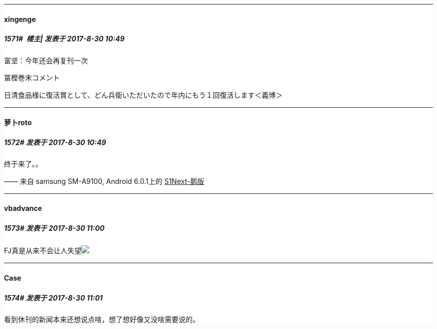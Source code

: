 


*****

####  xingenge  
##### 1571#         楼主| 发表于 2017-8-30 10:49




富坚：今年还会再复刊一次

冨樫巻末コメント 

日清食品様に復活賞として、どん兵衛いただいたので年内にもう１回復活します＜義博＞







*****

####  萝卜roto  
##### 1572#       发表于 2017-8-30 10:49




终于来了。。

—— 来自 samsung SM-A9100, Android 6.0.1上的 [S1Next-鹅版](http://www.coolapk.com/apk/me.ykrank.s1next)







*****

####  vbadvance  
##### 1573#       发表于 2017-8-30 11:00




FJ真是从来不会让人失望<img src="https://static.saraba1st.com/image/smiley/face2017/067.png" referrerpolicy="no-referrer">







*****

####  Case  
##### 1574#       发表于 2017-8-30 11:01




看到休刊的新闻本来还想说点啥，想了想好像又没啥需要说的。


